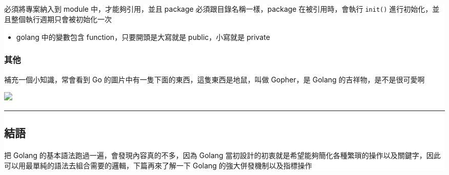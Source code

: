 必須將專案納入到 module 中，才能夠引用，並且 package 必須跟目錄名稱一樣，package 在被引用時，會執行 `init()` 進行初始化，並且整個執行週期只會被初始化一次

+ golang 中的變數包含 function，只要開頭是大寫就是 public，小寫就是 private

### 其他

補充一個小知識，常會看到 Go 的圖片中有一隻下面的東西，這隻東西是地鼠，叫做 Gopher，是 Golang 的吉祥物，是不是很可愛啊

![]({{site.baseurl}}/assets/img/gopher.jpg)

---
## 結語

把 Golang 的基本語法跑過一遍，會發現內容真的不多，因為 Golang 當初設計的初衷就是希望能夠簡化各種繁瑣的操作以及關鍵字，因此可以用最單純的語法去組合需要的邏輯，下篇再來了解一下 Golang 的強大併發機制以及指標操作